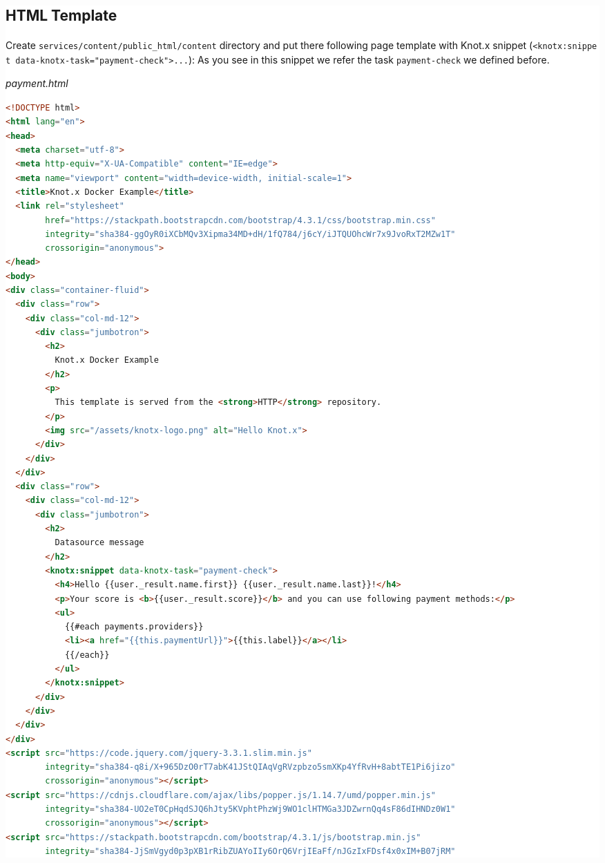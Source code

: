 <a id="htmlTemplate"></a>
## HTML Template

Create `services/content/public_html/content` directory and put there following page template with Knot.x snippet (`<knotx:snippet data-knotx-task="payment-check">...`):
As you see in this snippet we refer the task `payment-check` we defined before.

*payment.html*
```html
<!DOCTYPE html>
<html lang="en">
<head>
  <meta charset="utf-8">
  <meta http-equiv="X-UA-Compatible" content="IE=edge">
  <meta name="viewport" content="width=device-width, initial-scale=1">
  <title>Knot.x Docker Example</title>
  <link rel="stylesheet"
        href="https://stackpath.bootstrapcdn.com/bootstrap/4.3.1/css/bootstrap.min.css"
        integrity="sha384-ggOyR0iXCbMQv3Xipma34MD+dH/1fQ784/j6cY/iJTQUOhcWr7x9JvoRxT2MZw1T"
        crossorigin="anonymous">
</head>
<body>
<div class="container-fluid">
  <div class="row">
    <div class="col-md-12">
      <div class="jumbotron">
        <h2>
          Knot.x Docker Example
        </h2>
        <p>
          This template is served from the <strong>HTTP</strong> repository.
        </p>
        <img src="/assets/knotx-logo.png" alt="Hello Knot.x">
      </div>
    </div>
  </div>
  <div class="row">
    <div class="col-md-12">
      <div class="jumbotron">
        <h2>
          Datasource message
        </h2>
        <knotx:snippet data-knotx-task="payment-check">
          <h4>Hello {{user._result.name.first}} {{user._result.name.last}}!</h4>
          <p>Your score is <b>{{user._result.score}}</b> and you can use following payment methods:</p>
          <ul>
            {{#each payments.providers}}
            <li><a href="{{this.paymentUrl}}">{{this.label}}</a></li>
            {{/each}}
          </ul>
        </knotx:snippet>
      </div>
    </div>
  </div>
</div>
<script src="https://code.jquery.com/jquery-3.3.1.slim.min.js"
        integrity="sha384-q8i/X+965DzO0rT7abK41JStQIAqVgRVzpbzo5smXKp4YfRvH+8abtTE1Pi6jizo"
        crossorigin="anonymous"></script>
<script src="https://cdnjs.cloudflare.com/ajax/libs/popper.js/1.14.7/umd/popper.min.js"
        integrity="sha384-UO2eT0CpHqdSJQ6hJty5KVphtPhzWj9WO1clHTMGa3JDZwrnQq4sF86dIHNDz0W1"
        crossorigin="anonymous"></script>
<script src="https://stackpath.bootstrapcdn.com/bootstrap/4.3.1/js/bootstrap.min.js"
        integrity="sha384-JjSmVgyd0p3pXB1rRibZUAYoIIy6OrQ6VrjIEaFf/nJGzIxFDsf4x0xIM+B07jRM"
```